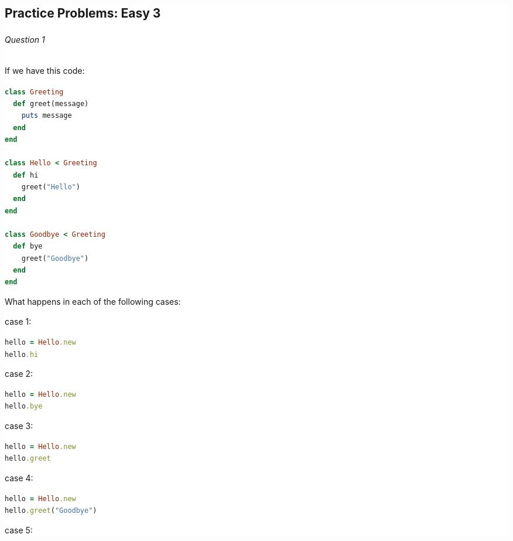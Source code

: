 ## Practice Problems: Easy 3

###### Question 1  

If we have this code:

```ruby
class Greeting
  def greet(message)
    puts message
  end
end

class Hello < Greeting
  def hi
    greet("Hello")
  end
end

class Goodbye < Greeting
  def bye
    greet("Goodbye")
  end
end
```

What happens in each of the following cases:  

case 1:

```ruby
hello = Hello.new
hello.hi
```

case 2:

```ruby
hello = Hello.new
hello.bye
```

case 3:

```ruby
hello = Hello.new
hello.greet
```

case 4:

```ruby
hello = Hello.new
hello.greet("Goodbye")
```

case 5:
